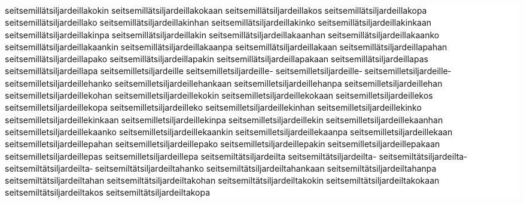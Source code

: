 seitsemillätsiljardeillakokin
seitsemillätsiljardeillakokaan
seitsemillätsiljardeillakos
seitsemillätsiljardeillakopa
seitsemillätsiljardeillako
seitsemillätsiljardeillakinhan
seitsemillätsiljardeillakinko
seitsemillätsiljardeillakinkaan
seitsemillätsiljardeillakinpa
seitsemillätsiljardeillakin
seitsemillätsiljardeillakaanhan
seitsemillätsiljardeillakaanko
seitsemillätsiljardeillakaankin
seitsemillätsiljardeillakaanpa
seitsemillätsiljardeillakaan
seitsemillätsiljardeillapahan
seitsemillätsiljardeillapako
seitsemillätsiljardeillapakin
seitsemillätsiljardeillapakaan
seitsemillätsiljardeillapas
seitsemillätsiljardeillapa
seitsemilletsiljardeille
seitsemilletsiljardeille-
seitsemilletsiljardeille‐
seitsemilletsiljardeille‑
seitsemilletsiljardeillehanko
seitsemilletsiljardeillehankaan
seitsemilletsiljardeillehanpa
seitsemilletsiljardeillehan
seitsemilletsiljardeillekohan
seitsemilletsiljardeillekokin
seitsemilletsiljardeillekokaan
seitsemilletsiljardeillekos
seitsemilletsiljardeillekopa
seitsemilletsiljardeilleko
seitsemilletsiljardeillekinhan
seitsemilletsiljardeillekinko
seitsemilletsiljardeillekinkaan
seitsemilletsiljardeillekinpa
seitsemilletsiljardeillekin
seitsemilletsiljardeillekaanhan
seitsemilletsiljardeillekaanko
seitsemilletsiljardeillekaankin
seitsemilletsiljardeillekaanpa
seitsemilletsiljardeillekaan
seitsemilletsiljardeillepahan
seitsemilletsiljardeillepako
seitsemilletsiljardeillepakin
seitsemilletsiljardeillepakaan
seitsemilletsiljardeillepas
seitsemilletsiljardeillepa
seitsemiltätsiljardeilta
seitsemiltätsiljardeilta-
seitsemiltätsiljardeilta‐
seitsemiltätsiljardeilta‑
seitsemiltätsiljardeiltahanko
seitsemiltätsiljardeiltahankaan
seitsemiltätsiljardeiltahanpa
seitsemiltätsiljardeiltahan
seitsemiltätsiljardeiltakohan
seitsemiltätsiljardeiltakokin
seitsemiltätsiljardeiltakokaan
seitsemiltätsiljardeiltakos
seitsemiltätsiljardeiltakopa